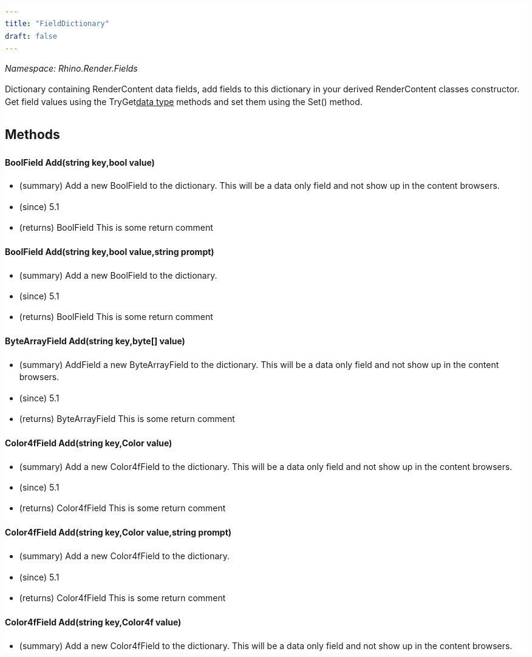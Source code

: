```yaml
---
title: "FieldDictionary"
draft: false
---
```


*Namespace: Rhino.Render.Fields*

   Dictionary containing RenderContent data fields, add fields to this
   dictionary in your derived RenderContent classes constructor.  Get field
   values using the TryGet[data type]() methods and set them using the Set()
   method.
   
## Methods
#### BoolField Add(string key,bool value)
- (summary) 
     Add a new BoolField to the dictionary. This will be a data only field
     and not show up in the content browsers.
     
- (since) 5.1
- (returns) BoolField This is some return comment
#### BoolField Add(string key,bool value,string prompt)
- (summary) 
     Add a new BoolField to the dictionary.
     
- (since) 5.1
- (returns) BoolField This is some return comment
#### ByteArrayField Add(string key,byte[] value)
- (summary) 
     AddField a new ByteArrayField to the dictionary. This will be a data
     only field and not show up in the content browsers.
     
- (since) 5.1
- (returns) ByteArrayField This is some return comment
#### Color4fField Add(string key,Color value)
- (summary) 
     Add a new Color4fField to the dictionary. This will be a data only
     field and not show up in the content browsers.
     
- (since) 5.1
- (returns) Color4fField This is some return comment
#### Color4fField Add(string key,Color value,string prompt)
- (summary) 
     Add a new Color4fField to the dictionary.
     
- (since) 5.1
- (returns) Color4fField This is some return comment
#### Color4fField Add(string key,Color4f value)
- (summary) 
     Add a new Color4fField to the dictionary. This will be a data only
     field and not show up in the content browsers.
     